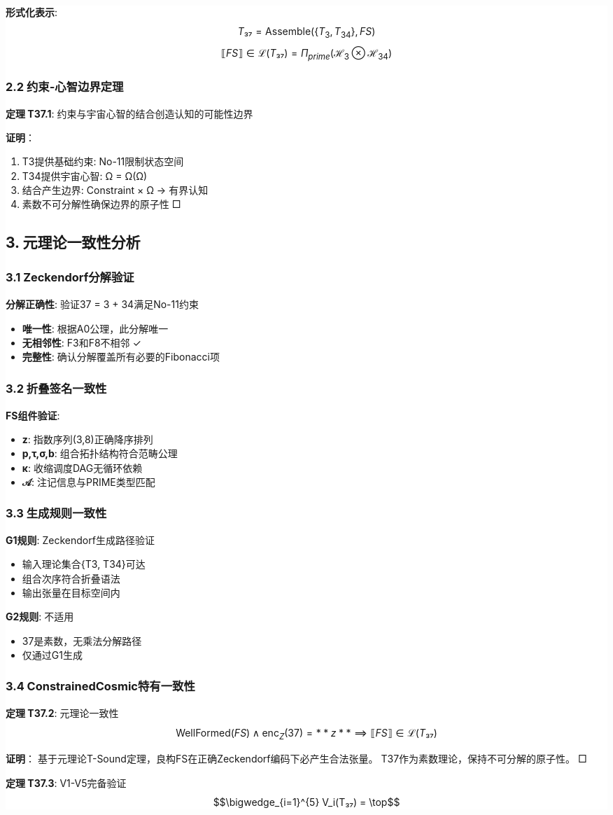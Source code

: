**形式化表示**:
$$T₃₇ = \text{Assemble}(\{T_3, T_{34}\}, FS)$$
$$⟦FS⟧ \in \mathcal{L}(T₃₇) = Π_{prime}(ℋ_3 ⊗ ℋ_{34})$$

### 2.2 约束-心智边界定理
**定理 T37.1**: 约束与宇宙心智的结合创造认知的可能性边界

**证明**：
1. T3提供基础约束: No-11限制状态空间
2. T34提供宇宙心智: Ω = Ω(Ω)
3. 结合产生边界: Constraint × Ω → 有界认知
4. 素数不可分解性确保边界的原子性
□

## 3. 元理论一致性分析

### 3.1 Zeckendorf分解验证
**分解正确性**: 验证37 = 3 + 34满足No-11约束
- **唯一性**: 根据A0公理，此分解唯一
- **无相邻性**: F3和F8不相邻 ✓
- **完整性**: 确认分解覆盖所有必要的Fibonacci项

### 3.2 折叠签名一致性
**FS组件验证**: 
- **z**: 指数序列(3,8)正确降序排列
- **p,τ,σ,b**: 组合拓扑结构符合范畴公理
- **κ**: 收缩调度DAG无循环依赖
- **𝒜**: 注记信息与PRIME类型匹配

### 3.3 生成规则一致性
**G1规则**: Zeckendorf生成路径验证
- 输入理论集合{T3, T34}可达
- 组合次序符合折叠语法
- 输出张量在目标空间内

**G2规则**: 不适用
- 37是素数，无乘法分解路径
- 仅通过G1生成

### 3.4 ConstrainedCosmic特有一致性

**定理 T37.2**: 元理论一致性
$$\text{WellFormed}(FS) \land \text{enc}_Z(37) = **z** \implies ⟦FS⟧ \in \mathcal{L}(T₃₇)$$

**证明**：
基于元理论T-Sound定理，良构FS在正确Zeckendorf编码下必产生合法张量。
T37作为素数理论，保持不可分解的原子性。
□

**定理 T37.3**: V1-V5完备验证
$$\bigwedge_{i=1}^{5} V_i(T₃₇) = \top$$
